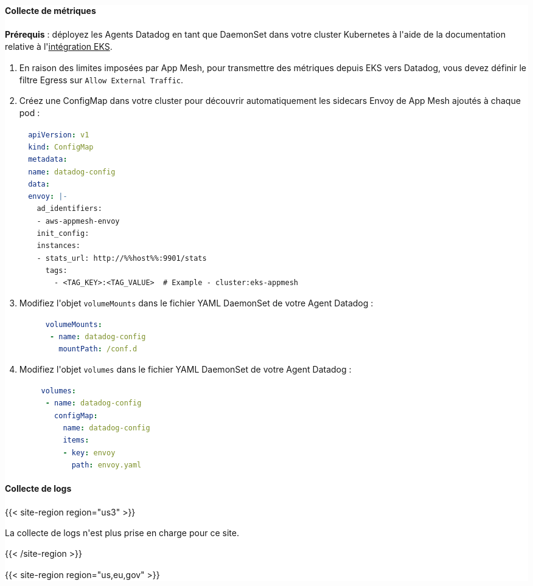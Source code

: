 #### Collecte de métriques

**Prérequis** : déployez les Agents Datadog en tant que DaemonSet dans votre cluster Kubernetes à l'aide de la documentation relative à l'[intégration EKS][1].

1. En raison des limites imposées par App Mesh, pour transmettre des métriques depuis EKS vers Datadog, vous devez définir le filtre Egress sur `Allow External Traffic`.

2. Créez une ConfigMap dans votre cluster pour découvrir automatiquement les sidecars Envoy de App Mesh ajoutés à chaque pod :

    ```yaml
      apiVersion: v1
      kind: ConfigMap
      metadata:
      name: datadog-config
      data:
      envoy: |-
        ad_identifiers:
        - aws-appmesh-envoy
        init_config:
        instances:
        - stats_url: http://%%host%%:9901/stats
          tags:
            - <TAG_KEY>:<TAG_VALUE>  # Example - cluster:eks-appmesh
    ```

3. Modifiez l'objet `volumeMounts` dans le fichier YAML DaemonSet de votre Agent Datadog :

    ```yaml
          volumeMounts:
           - name: datadog-config
             mountPath: /conf.d
    ```

4. Modifiez l'objet `volumes` dans le fichier YAML DaemonSet de votre Agent Datadog :

    ```yaml
         volumes:
          - name: datadog-config
            configMap:
              name: datadog-config
              items:
              - key: envoy
                path: envoy.yaml
    ```

#### Collecte de logs

{{< site-region region="us3" >}}

La collecte de logs n'est plus prise en charge pour ce site.

{{< /site-region >}}

{{< site-region region="us,eu,gov" >}}


[1]: https://docs.datadoghq.com/fr/integrations/ecs_fargate/#log-collection
[1]: https://docs.datadoghq.com/fr/integrations/amazon_eks/
[2]: https://github.com/aws/aws-app-mesh-examples/blob/master/walkthroughs/eks/base.md#install-app-mesh--kubernetes-components
[1]: https://docs.datadoghq.com/fr/integrations/ecs_fargate/#log-collection
[1]: https://docs.datadoghq.com/fr/integrations/ecs_fargate/
[2]: https://docs.datadoghq.com/fr/integrations/faq/integration-setup-ecs-fargate/
[3]: https://docs.datadoghq.com/fr/integrations/ecs_fargate/#trace-collection
[4]: https://docs.aws.amazon.com/app-mesh/latest/userguide/envoy.html
[1]: https://docs.datadoghq.com/fr/integrations/amazon_ecs/#log-collection
[1]: https://docs.datadoghq.com/fr/integrations/amazon_ecs/
[2]: https://docs.datadoghq.com/fr/integrations/faq/integration-setup-ecs-fargate/
[3]: https://docs.datadoghq.com/fr/integrations/amazon_ecs/#trace-collection
[4]: https://docs.aws.amazon.com/app-mesh/latest/userguide/envoy.html
[1]: https://aws.amazon.com/app-mesh
[2]: https://docs.datadoghq.com/fr/integrations/envoy/#metrics
[3]: https://docs.datadoghq.com/fr/help/